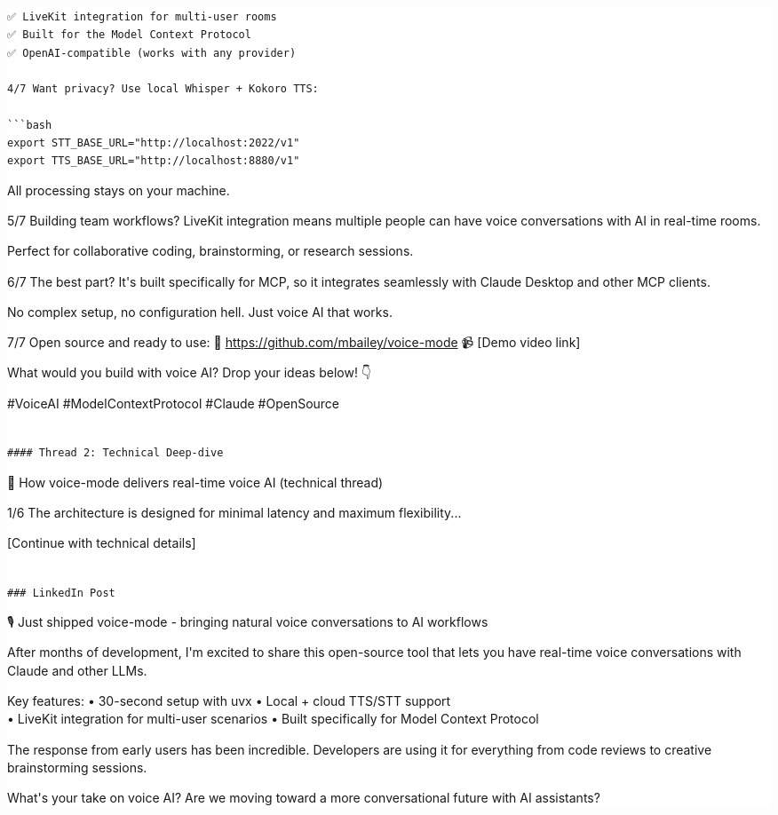 ```
✅ LiveKit integration for multi-user rooms  
✅ Built for the Model Context Protocol
✅ OpenAI-compatible (works with any provider)

4/7 Want privacy? Use local Whisper + Kokoro TTS:

```bash
export STT_BASE_URL="http://localhost:2022/v1"
export TTS_BASE_URL="http://localhost:8880/v1"
```

All processing stays on your machine.

5/7 Building team workflows? LiveKit integration means multiple people can have voice conversations with AI in real-time rooms.

Perfect for collaborative coding, brainstorming, or research sessions.

6/7 The best part? It's built specifically for MCP, so it integrates seamlessly with Claude Desktop and other MCP clients.

No complex setup, no configuration hell. Just voice AI that works.

7/7 Open source and ready to use:
🔗 https://github.com/mbailey/voice-mode
📹 [Demo video link]

What would you build with voice AI? Drop your ideas below! 👇

#VoiceAI #ModelContextProtocol #Claude #OpenSource
```

#### Thread 2: Technical Deep-dive
```
🧵 How voice-mode delivers real-time voice AI (technical thread)

1/6 The architecture is designed for minimal latency and maximum flexibility...

[Continue with technical details]
```

### LinkedIn Post
```
🎙️ Just shipped voice-mode - bringing natural voice conversations to AI workflows

After months of development, I'm excited to share this open-source tool that lets you have real-time voice conversations with Claude and other LLMs.

Key features:
• 30-second setup with uvx
• Local + cloud TTS/STT support  
• LiveKit integration for multi-user scenarios
• Built specifically for Model Context Protocol

The response from early users has been incredible. Developers are using it for everything from code reviews to creative brainstorming sessions.

What's your take on voice AI? Are we moving toward a more conversational future with AI assistants?
